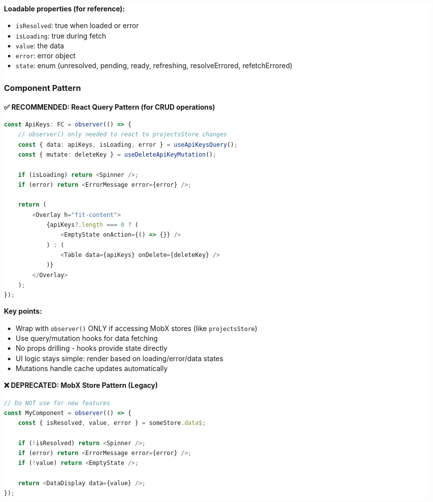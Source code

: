 **Loadable properties (for reference):**
- `isResolved`: true when loaded or error
- `isLoading`: true during fetch
- `value`: the data
- `error`: error object
- `state`: enum (unresolved, pending, ready, refreshing, resolveErrored, refetchErrored)

### Component Pattern

**✅ RECOMMENDED: React Query Pattern (for CRUD operations)**

```typescript
const ApiKeys: FC = observer(() => {
    // observer() only needed to react to projectsStore changes
    const { data: apiKeys, isLoading, error } = useApiKeysQuery();
    const { mutate: deleteKey } = useDeleteApiKeyMutation();

    if (isLoading) return <Spinner />;
    if (error) return <ErrorMessage error={error} />;

    return (
        <Overlay h="fit-content">
            {apiKeys?.length === 0 ? (
                <EmptyState onAction={() => {}} />
            ) : (
                <Table data={apiKeys} onDelete={deleteKey} />
            )}
        </Overlay>
    );
});
```

**Key points:**
- Wrap with `observer()` ONLY if accessing MobX stores (like `projectsStore`)
- Use query/mutation hooks for data fetching
- No props drilling - hooks provide state directly
- UI logic stays simple: render based on loading/error/data states
- Mutations handle cache updates automatically

**❌ DEPRECATED: MobX Store Pattern (Legacy)**

```typescript
// Do NOT use for new features
const MyComponent = observer(() => {
    const { isResolved, value, error } = someStore.data$;

    if (!isResolved) return <Spinner />;
    if (error) return <ErrorMessage error={error} />;
    if (!value) return <EmptyState />;

    return <DataDisplay data={value} />;
});
```
